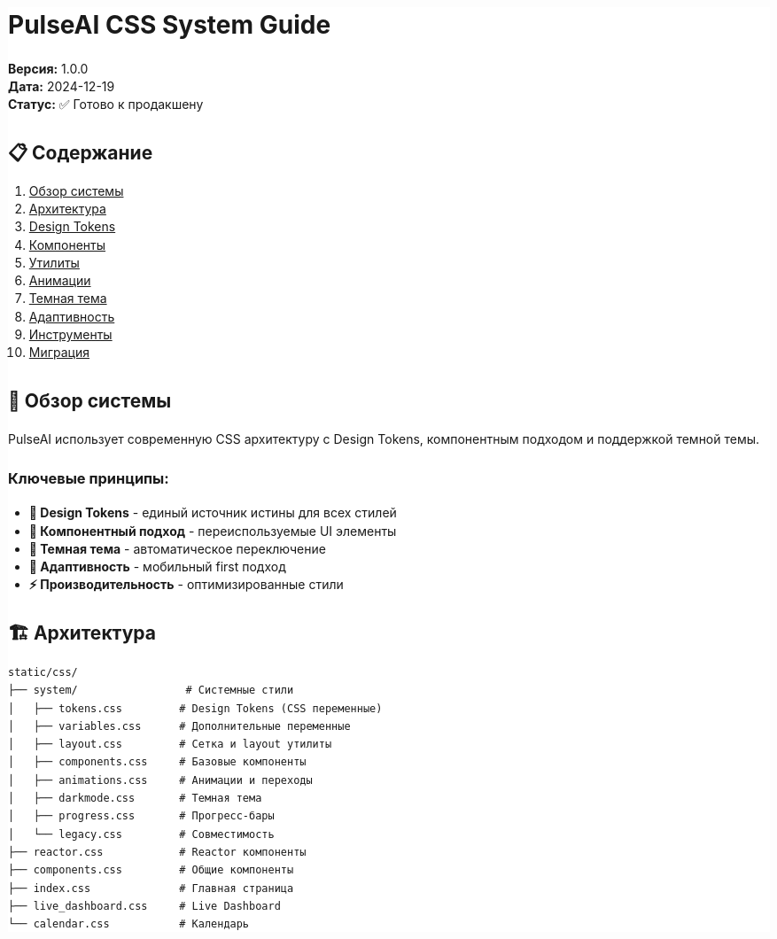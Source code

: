 # PulseAI CSS System Guide

**Версия:** 1.0.0  
**Дата:** 2024-12-19  
**Статус:** ✅ Готово к продакшену

## 📋 Содержание

1. [Обзор системы](#обзор-системы)
2. [Архитектура](#архитектура)
3. [Design Tokens](#design-tokens)
4. [Компоненты](#компоненты)
5. [Утилиты](#утилиты)
6. [Анимации](#анимации)
7. [Темная тема](#темная-тема)
8. [Адаптивность](#адаптивность)
9. [Инструменты](#инструменты)
10. [Миграция](#миграция)

## 🎯 Обзор системы

PulseAI использует современную CSS архитектуру с Design Tokens, компонентным подходом и поддержкой темной темы.

### Ключевые принципы:

- **🎨 Design Tokens** - единый источник истины для всех стилей
- **🧩 Компонентный подход** - переиспользуемые UI элементы
- **🌙 Темная тема** - автоматическое переключение
- **📱 Адаптивность** - мобильный first подход
- **⚡ Производительность** - оптимизированные стили

## 🏗️ Архитектура

```
static/css/
├── system/                 # Системные стили
│   ├── tokens.css         # Design Tokens (CSS переменные)
│   ├── variables.css      # Дополнительные переменные
│   ├── layout.css         # Сетка и layout утилиты
│   ├── components.css     # Базовые компоненты
│   ├── animations.css     # Анимации и переходы
│   ├── darkmode.css       # Темная тема
│   ├── progress.css       # Прогресс-бары
│   └── legacy.css         # Совместимость
├── reactor.css            # Reactor компоненты
├── components.css         # Общие компоненты
├── index.css              # Главная страница
├── live_dashboard.css     # Live Dashboard
└── calendar.css           # Календарь
```
